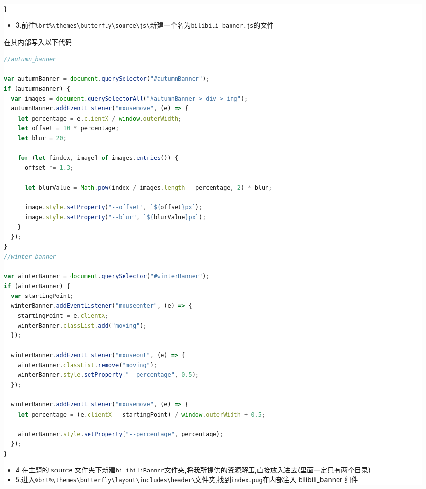 ```css
}
```

- 3.前往`%brt%\themes\butterfly\source\js\`新建一个名为`bilibili-banner.js`的文件

在其内部写入以下代码

```javascript
//autumn_banner

var autumnBanner = document.querySelector("#autumnBanner");
if (autumnBanner) {
  var images = document.querySelectorAll("#autumnBanner > div > img");
  autumnBanner.addEventListener("mousemove", (e) => {
    let percentage = e.clientX / window.outerWidth;
    let offset = 10 * percentage;
    let blur = 20;

    for (let [index, image] of images.entries()) {
      offset *= 1.3;

      let blurValue = Math.pow(index / images.length - percentage, 2) * blur;

      image.style.setProperty("--offset", `${offset}px`);
      image.style.setProperty("--blur", `${blurValue}px`);
    }
  });
}
//winter_banner

var winterBanner = document.querySelector("#winterBanner");
if (winterBanner) {
  var startingPoint;
  winterBanner.addEventListener("mouseenter", (e) => {
    startingPoint = e.clientX;
    winterBanner.classList.add("moving");
  });

  winterBanner.addEventListener("mouseout", (e) => {
    winterBanner.classList.remove("moving");
    winterBanner.style.setProperty("--percentage", 0.5);
  });

  winterBanner.addEventListener("mousemove", (e) => {
    let percentage = (e.clientX - startingPoint) / window.outerWidth + 0.5;

    winterBanner.style.setProperty("--percentage", percentage);
  });
}
```

- 4.在主题的 source 文件夹下新建`bilibiliBanner`文件夹,将我所提供的资源解压,直接放入进去(里面一定只有两个目录)
- 5.进入`%brt%\themes\butterfly\layout\includes\header\`文件夹,找到`index.pug`在内部注入 bilibili_banner 组件
